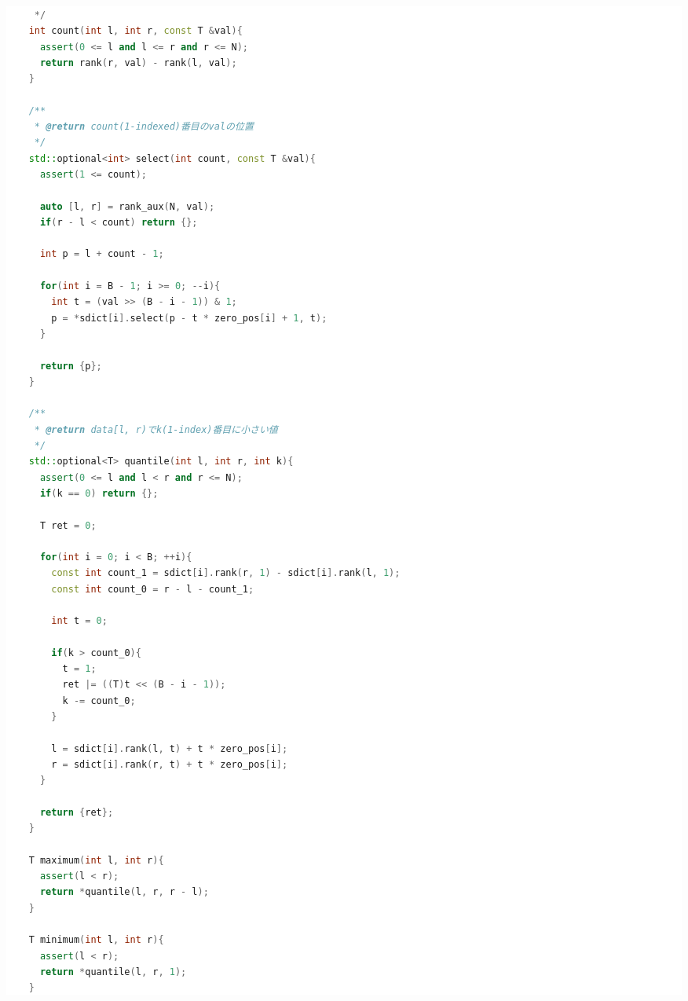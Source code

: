```cpp
     */
    int count(int l, int r, const T &val){
      assert(0 <= l and l <= r and r <= N);
      return rank(r, val) - rank(l, val);
    }

    /**
     * @return count(1-indexed)番目のvalの位置
     */
    std::optional<int> select(int count, const T &val){
      assert(1 <= count);

      auto [l, r] = rank_aux(N, val);
      if(r - l < count) return {};

      int p = l + count - 1;

      for(int i = B - 1; i >= 0; --i){
        int t = (val >> (B - i - 1)) & 1;
        p = *sdict[i].select(p - t * zero_pos[i] + 1, t);
      }

      return {p};
    }

    /**
     * @return data[l, r)でk(1-index)番目に小さい値
     */
    std::optional<T> quantile(int l, int r, int k){
      assert(0 <= l and l < r and r <= N);
      if(k == 0) return {};

      T ret = 0;

      for(int i = 0; i < B; ++i){
        const int count_1 = sdict[i].rank(r, 1) - sdict[i].rank(l, 1);
        const int count_0 = r - l - count_1;

        int t = 0;

        if(k > count_0){
          t = 1;
          ret |= ((T)t << (B - i - 1));
          k -= count_0;
        }

        l = sdict[i].rank(l, t) + t * zero_pos[i];
        r = sdict[i].rank(r, t) + t * zero_pos[i];
      }

      return {ret};
    }

    T maximum(int l, int r){
      assert(l < r);
      return *quantile(l, r, r - l);
    }

    T minimum(int l, int r){
      assert(l < r);
      return *quantile(l, r, 1);
    }

```